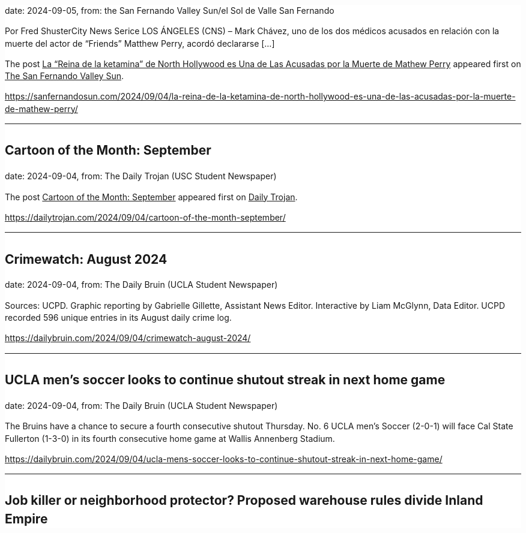 date: 2024-09-05, from: the San Fernando Valley Sun/el Sol de Valle San Fernando

<p>Por Fred ShusterCity News Serice LOS ÁNGELES (CNS) &#8211; Mark Chávez, uno de los dos médicos acusados en relación con la muerte del actor de &#8220;Friends&#8221; Matthew Perry, acordó declararse [&#8230;]</p>
<p>The post <a href="https://sanfernandosun.com/2024/09/04/la-reina-de-la-ketamina-de-north-hollywood-es-una-de-las-acusadas-por-la-muerte-de-mathew-perry/">La &#8220;Reina de la ketamina&#8221; de North Hollywood es Una de Las Acusadas por la Muerte de Mathew Perry</a> appeared first on <a href="https://sanfernandosun.com">The San Fernando Valley Sun</a>.</p>
 

<https://sanfernandosun.com/2024/09/04/la-reina-de-la-ketamina-de-north-hollywood-es-una-de-las-acusadas-por-la-muerte-de-mathew-perry/>

---

## Cartoon of the Month: September

date: 2024-09-04, from: The Daily Trojan (USC Student Newspaper)

<p>The post <a href="https://dailytrojan.com/2024/09/04/cartoon-of-the-month-september/">Cartoon of the Month: September</a> appeared first on <a href="https://dailytrojan.com">Daily Trojan</a>.</p>
 

<https://dailytrojan.com/2024/09/04/cartoon-of-the-month-september/>

---

## Crimewatch: August 2024

date: 2024-09-04, from: The Daily Bruin (UCLA Student Newspaper)

Sources: UCPD. Graphic reporting by Gabrielle Gillette, Assistant News Editor. Interactive by Liam McGlynn, Data Editor.
UCPD recorded 596 unique entries in its August daily crime log. 

<https://dailybruin.com/2024/09/04/crimewatch-august-2024/>

---

## UCLA men’s soccer looks to continue shutout streak in next home game

date: 2024-09-04, from: The Daily Bruin (UCLA Student Newspaper)

The Bruins have a chance to secure a fourth consecutive shutout Thursday.
No. 6 UCLA men’s Soccer (2-0-1) will face Cal State Fullerton (1-3-0) in its fourth consecutive home game at Wallis Annenberg Stadium. 

<https://dailybruin.com/2024/09/04/ucla-mens-soccer-looks-to-continue-shutout-streak-in-next-home-game/>

---

## Job killer or neighborhood protector? Proposed warehouse rules divide Inland Empire
